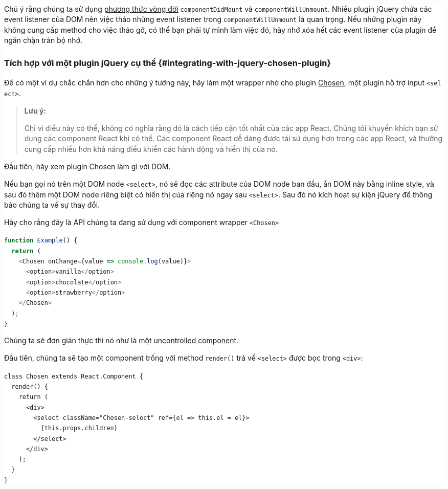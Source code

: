 Chú ý rằng chúng ta sử dụng [phương thức vòng đời](/docs/react-component.html#the-component-lifecycle) `componentDidMount` và `componentWillUnmount`. Nhiều plugin jQuery chứa các event listener của DOM nên việc tháo những event listener trong `componentWillUnmount` là quan trọng. Nếu những plugin này không cung cấp method cho việc tháo gỡ, có thể bạn phải tự mình làm việc đó, hãy nhớ xóa hết các event listener của plugin để ngăn chặn tràn bộ nhớ.

### Tích hợp với một plugin jQuery cụ thể {#integrating-with-jquery-chosen-plugin}

Để có một ví dụ chắc chắn hơn cho những ý tưởng này, hãy làm một wrapper nhỏ cho plugin [Chosen](https://harvesthq.github.io/chosen/), một plugin hỗ trợ input `<select>`.

>**Lưu ý:**
>
>Chỉ vì điều này có thể, không có nghĩa rằng đó là cách tiếp cận tốt nhất của các app React. Chúng tôi khuyến khích bạn sử dụng các component React khi có thể. Các component React dễ dàng được tái sử dụng hơn trong các app React, và thường cung cấp nhiều hơn khả năng điều khiển các hành động và hiển thị của nó.

Đầu tiên, hãy xem plugin Chosen làm gì với DOM.

Nếu bạn gọi nó trên một DOM node `<select>`, nó sẽ đọc các attribute của DOM node ban đầu, ẩn DOM này bằng inline style, và sau đó thêm một DOM node riêng biệt có hiển thị của riêng nó ngay sau `<select>`. Sau đó nó kích hoạt sự kiện jQuery để thông báo chúng ta về sự thay đổi.

Hãy cho rằng đây là API chúng ta đang sử dụng với component wrapper `<Chosen>`

```js
function Example() {
  return (
    <Chosen onChange={value => console.log(value)}>
      <option>vanilla</option>
      <option>chocolate</option>
      <option>strawberry</option>
    </Chosen>
  );
}
```

Chúng ta sẽ đơn giản thực thi nó như là một [uncontrolled component](/docs/uncontrolled-components.html).

Đầu tiên, chúng ta sẽ tạo một component trống với method `render()` trả về `<select>` được bọc trong `<div>`:

```js{4,5}
class Chosen extends React.Component {
  render() {
    return (
      <div>
        <select className="Chosen-select" ref={el => this.el = el}>
          {this.props.children}
        </select>
      </div>
    );
  }
}
```
